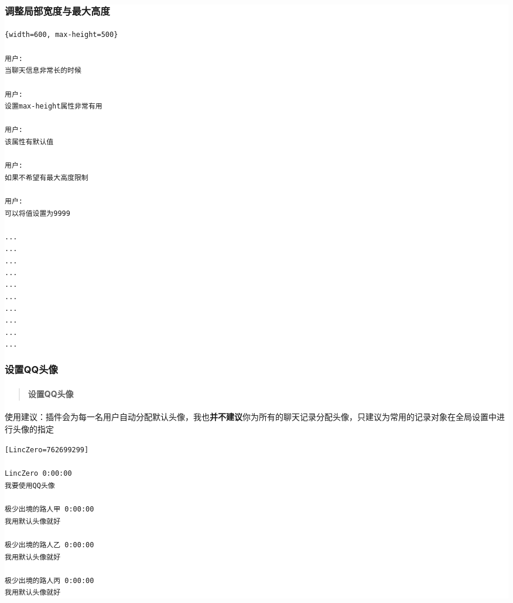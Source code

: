 ### 调整局部宽度与最大高度

```chat-wechat
{width=600, max-height=500}

用户: 
当聊天信息非常长的时候

用户:
设置max-height属性非常有用
  
用户: 
该属性有默认值

用户:
如果不希望有最大高度限制

用户:
可以将值设置为9999

...
...
...
...
...
...
...
...
...
...

```

### 设置QQ头像

> #### 设置QQ头像

使用建议：插件会为每一名用户自动分配默认头像，我也**并不建议**你为所有的聊天记录分配头像，只建议为常用的记录对象在全局设置中进行头像的指定

```chat-qq
[LincZero=762699299]

LincZero 0:00:00
我要使用QQ头像

极少出境的路人甲 0:00:00
我用默认头像就好

极少出境的路人乙 0:00:00
我用默认头像就好
  
极少出境的路人丙 0:00:00
我用默认头像就好

```
